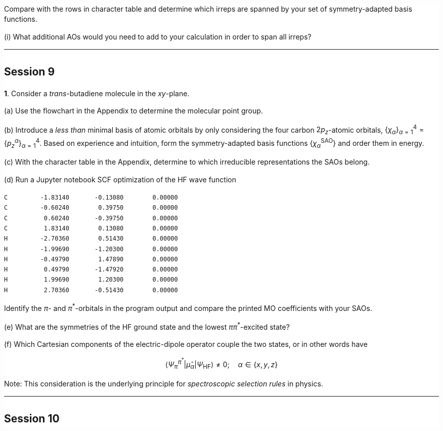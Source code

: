 Compare with the rows in character table and determine which irreps are spanned by your set of symmetry-adapted basis functions. 

(i)  What additional AOs would you need to add to your calculation in order to span all irreps?

---------------------------------------------------------------------------

Session 9
---------

**1**.
Consider a *trans*-butadiene molecule in the $xy$-plane.

(a) Use the flowchart in the Appendix to determine the molecular point group.

(b) Introduce a *less than* minimal basis of atomic orbitals by only considering the four carbon $2p_z$-atomic orbitals, $\{\chi_\alpha\}^4_{\alpha=1} = \{p^\alpha_z\}^4_{\alpha=1}$. Based on experience and intuition, form the symmetry-adapted basis functions $\{\chi_\alpha^\mathrm{SAO}\}$ and order them in energy.

(c) With the character table in the Appendix, determine to which irreducible representations the SAOs belong.

(d) Run a Jupyter notebook SCF optimization of the HF wave function

```
C         -1.83140       -0.13080        0.00000
C         -0.60240        0.39750        0.00000
C          0.60240       -0.39750        0.00000
C          1.83140        0.13080        0.00000
H         -2.70360        0.51430        0.00000
H         -1.99690       -1.20300        0.00000
H         -0.49790        1.47890        0.00000
H          0.49790       -1.47920        0.00000
H          1.99690        1.20300        0.00000
H          2.70360       -0.51430        0.00000
```

Identify the $\pi$- and $\pi^*$-orbitals in the program output and compare the printed MO coefficients with your SAOs.

(e) What are the symmetries of the HF ground state and the lowest $\pi\pi^*$-excited state?

(f) Which Cartesian components of the electric-dipole operator couple the two states, or in other words have

$$
\langle \Psi_\pi^{\pi^*} | \hat{\mu}_\alpha | \Psi_\mathrm{HF} \rangle \neq 0 ;
\quad \alpha \in \{x,y,z\}
$$

Note: This consideration is the underlying principle for *spectroscopic selection rules* in physics.


---------------------------------------------------------------------------

Session 10
---------
